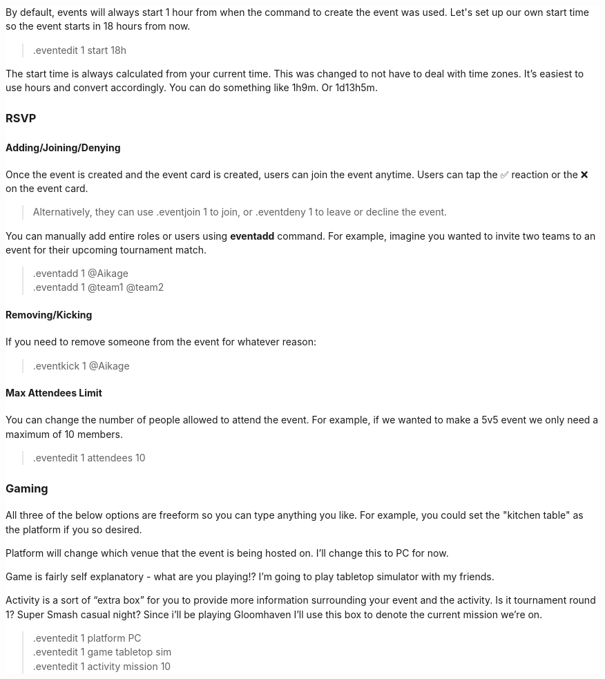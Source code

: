 By default, events will always start 1 hour from when the command to create the
event was used. Let's set up our own start time so the event starts in 18 hours
from now.

> .eventedit 1 start 18h

The start time is always calculated from your current time. This was changed to
not have to deal with time zones. It’s easiest to use hours and convert
accordingly. You can do something like 1h9m. Or 1d13h5m.

### RSVP

#### Adding/Joining/Denying

Once the event is created and the event card is created, users can join the
event anytime. Users can tap the ✅ reaction or the ❌ on the event card.

> Alternatively, they can use .eventjoin 1 to join, or .eventdeny 1 to leave or
> decline the event.

You can manually add entire roles or users using **eventadd** command. For
example, imagine you wanted to invite two teams to an event for their upcoming
tournament match.

> .eventadd 1 @Aikage <br />.eventadd 1 @team1 @team2

#### Removing/Kicking

If you need to remove someone from the event for whatever reason:

> .eventkick 1 @Aikage

#### Max Attendees Limit

You can change the number of people allowed to attend the event. For example, if
we wanted to make a 5v5 event we only need a maximum of 10 members.

> .eventedit 1 attendees 10

### Gaming

All three of the below options are freeform so you can type anything you like.
For example, you could set the "kitchen table" as the platform if you so
desired.

Platform will change which venue that the event is being hosted on. I’ll change
this to PC for now.

Game is fairly self explanatory - what are you playing!? I’m going to play
tabletop simulator with my friends.

Activity is a sort of “extra box” for you to provide more information
surrounding your event and the activity. Is it tournament round 1? Super Smash
casual night? Since i’ll be playing Gloomhaven I’ll use this box to denote the
current mission we’re on.

> .eventedit 1 platform PC <br />.eventedit 1 game tabletop sim <br />.eventedit
> 1 activity mission 10
